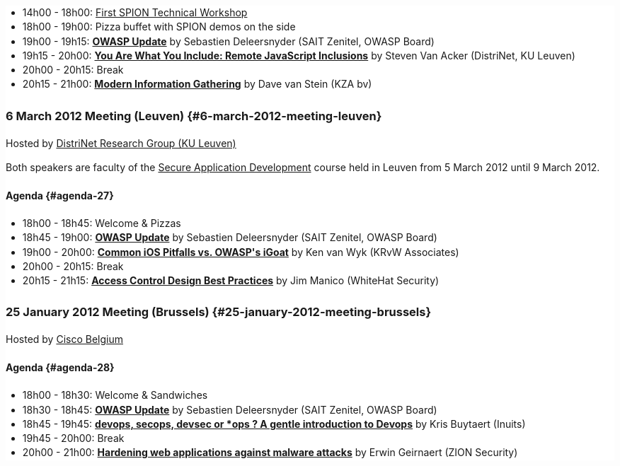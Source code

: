 - 14h00 - 18h00: [First SPION Technical
  Workshop](http://people.cs.kuleuven.be/~frank.piessens/TechnicalWorkshop.html)
- 18h00 - 19h00: Pizza buffet with SPION demos on the side
- 19h00 - 19h15: **[OWASP
  Update](assets/2012/2012-09-12/Owasp_Belgium_update_2012-09-12.pdf)**
  by Sebastien Deleersnyder (SAIT Zenitel, OWASP Board)
- 19h15 - 20h00: **[You Are What You Include: Remote JavaScript
  Inclusions](assets/2012/2012-09-12/OWASPBE_20120912_YouAreWhatYouInclude.pdf)**
  by Steven Van Acker (DistriNet, KU Leuven)
- 20h00 - 20h15: Break
- 20h15 - 21h00: **[Modern Information
  Gathering](assets/2012/2012-09-12/OWASP-Modern_Information_Gathering.pdf)**
  by Dave van Stein (KZA bv)

### 6 March 2012 Meeting (Leuven) {#6-march-2012-meeting-leuven}

Hosted by [DistriNet Research Group (KU
Leuven)](https://distrinet.cs.kuleuven.be/)

Both speakers are faculty of the [Secure Application
Development](https://www.secappdev.org/) course held in Leuven from 5
March 2012 until 9 March 2012.

#### Agenda {#agenda-27}

- 18h00 - 18h45: Welcome & Pizzas
- 18h45 - 19h00: **[OWASP
  Update](assets/2012/2012-03-06/Owasp_Belgium_update_2012-03-06.pdf)**
  by Sebastien Deleersnyder (SAIT Zenitel, OWASP Board)
- 19h00 - 20h00: **[Common iOS Pitfalls vs. OWASP's
  iGoat](assets/2012/2012-03-06/Appsecusa2011-bechapterbyKen-owasptop10mobilerisks.pdf)**
  by Ken van Wyk (KRvW Associates)
- 20h00 - 20h15: Break
- 20h15 - 21h15: **[Access Control Design Best
  Practices](assets/2012/2012-03-06/Be_chapter_presentation_by_jim_manico_Access_Control_Pitfalls_v1.1.pdf)**
  by Jim Manico (WhiteHat Security)

### 25 January 2012 Meeting (Brussels) {#25-january-2012-meeting-brussels}

Hosted by [Cisco Belgium](https://www.cisco.com/c/en_be/index.html)

#### Agenda {#agenda-28}

- 18h00 - 18h30: Welcome & Sandwiches
- 18h30 - 18h45: **[OWASP
  Update](assets/2012/2012-01-25/Owasp_Belgium_update_2012-01-25.pdf)**
  by Sebastien Deleersnyder (SAIT Zenitel, OWASP Board)
- 18h45 - 19h45: **[devops, secops, devsec or \*ops ? A gentle
  introduction to
  Devops](assets/2012/2012-01-25/Owasp_belgium_chapter_2012-01-25_devops-secops-kris-buytaert.pdf)**
  by Kris Buytaert (Inuits)
- 19h45 - 20h00: Break
- 20h00 - 21h00: **[Hardening web applications against malware
  attacks](assets/2012/2012-01-25/OWASP_Presentation_January2012_Erwin_Geirnaert.pdf)**
  by Erwin Geirnaert (ZION Security)
